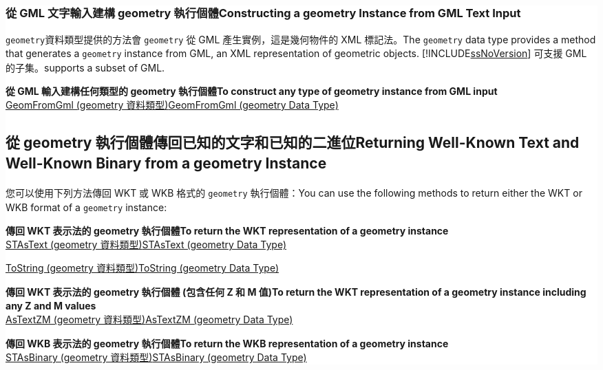   
###  <a name="constructing-a-geometry-instance-from-gml-text-input"></a><a name="gml"></a> <span data-ttu-id="abd96-171">從 GML 文字輸入建構 geometry 執行個體</span><span class="sxs-lookup"><span data-stu-id="abd96-171">Constructing a geometry Instance from GML Text Input</span></span>  
 <span data-ttu-id="abd96-172">`geometry`資料類型提供的方法會 `geometry` 從 GML 產生實例，這是幾何物件的 XML 標記法。</span><span class="sxs-lookup"><span data-stu-id="abd96-172">The `geometry` data type provides a method that generates a `geometry` instance from GML, an XML representation of geometric objects.</span></span> [!INCLUDE[ssNoVersion](../../includes/ssnoversion-md.md)] <span data-ttu-id="abd96-173">可支援 GML 的子集。</span><span class="sxs-lookup"><span data-stu-id="abd96-173">supports a subset of GML.</span></span>  
  
 <span data-ttu-id="abd96-174">**從 GML 輸入建構任何類型的 geometry 執行個體**</span><span class="sxs-lookup"><span data-stu-id="abd96-174">**To construct any type of geometry instance from GML input**</span></span>  
 [<span data-ttu-id="abd96-175">GeomFromGml &#40;geometry 資料類型&#41;</span><span class="sxs-lookup"><span data-stu-id="abd96-175">GeomFromGml &#40;geometry Data Type&#41;</span></span>](/sql/t-sql/spatial-geometry/geomfromgml-geometry-data-type)  
  
  
  
##  <a name="returning-well-known-text-and-well-known-binary-from-a-geometry-instance"></a><a name="returning"></a> <span data-ttu-id="abd96-176">從 geometry 執行個體傳回已知的文字和已知的二進位</span><span class="sxs-lookup"><span data-stu-id="abd96-176">Returning Well-Known Text and Well-Known Binary from a geometry Instance</span></span>  
 <span data-ttu-id="abd96-177">您可以使用下列方法傳回 WKT 或 WKB 格式的 `geometry` 執行個體：</span><span class="sxs-lookup"><span data-stu-id="abd96-177">You can use the following methods to return either the WKT or WKB format of a `geometry` instance:</span></span>  
  
 <span data-ttu-id="abd96-178">**傳回 WKT 表示法的 geometry 執行個體**</span><span class="sxs-lookup"><span data-stu-id="abd96-178">**To return the WKT representation of a geometry instance**</span></span>  
 [<span data-ttu-id="abd96-179">STAsText &#40;geometry 資料類型&#41;</span><span class="sxs-lookup"><span data-stu-id="abd96-179">STAsText &#40;geometry Data Type&#41;</span></span>](/sql/t-sql/spatial-geometry/stastext-geometry-data-type)  
  
 [<span data-ttu-id="abd96-180">ToString &#40;geometry 資料類型&#41;</span><span class="sxs-lookup"><span data-stu-id="abd96-180">ToString &#40;geometry Data Type&#41;</span></span>](/sql/t-sql/spatial-geometry/tostring-geometry-data-type)  
  
 <span data-ttu-id="abd96-181">**傳回 WKT 表示法的 geometry 執行個體 (包含任何 Z 和 M 值)**</span><span class="sxs-lookup"><span data-stu-id="abd96-181">**To return the WKT representation of a geometry instance including any Z and M values**</span></span>  
 [<span data-ttu-id="abd96-182">AsTextZM &#40;geometry 資料類型&#41;</span><span class="sxs-lookup"><span data-stu-id="abd96-182">AsTextZM &#40;geometry Data Type&#41;</span></span>](/sql/t-sql/spatial-geometry/astextzm-geometry-data-type)  
  
 <span data-ttu-id="abd96-183">**傳回 WKB 表示法的 geometry 執行個體**</span><span class="sxs-lookup"><span data-stu-id="abd96-183">**To return the WKB representation of a geometry instance**</span></span>  
 [<span data-ttu-id="abd96-184">STAsBinary &#40;geometry 資料類型&#41;</span><span class="sxs-lookup"><span data-stu-id="abd96-184">STAsBinary &#40;geometry Data Type&#41;</span></span>](/sql/t-sql/spatial-geometry/stasbinary-geometry-data-type)  
  